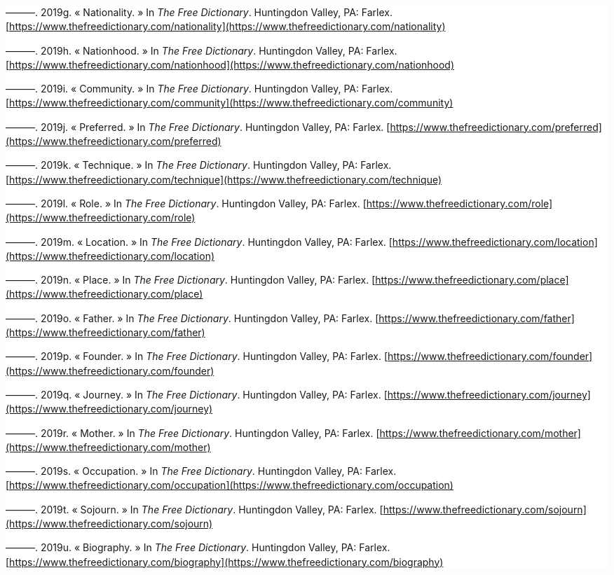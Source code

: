 <a name="free-dictionary-2019g"></a>———. 2019g. « Nationality. » In *The Free Dictionary*. Huntingdon Valley, PA: Farlex. [https://www.thefreedictionary.com/nationality](https://www.thefreedictionary.com/nationality)

<a name="free-dictionary-2019h"></a>———. 2019h. « Nationhood. » In *The Free Dictionary*. Huntingdon Valley, PA: Farlex. [https://www.thefreedictionary.com/nationhood](https://www.thefreedictionary.com/nationhood)

<a name="free-dictionary-2019i"></a>———. 2019i. « Community. » In *The Free Dictionary*. Huntingdon Valley, PA: Farlex. [https://www.thefreedictionary.com/community](https://www.thefreedictionary.com/community)

<a name="free-dictionary-2019j"></a>———. 2019j. « Preferred. » In *The Free Dictionary*. Huntingdon Valley, PA: Farlex. [https://www.thefreedictionary.com/preferred](https://www.thefreedictionary.com/preferred)

<a name="free-dictionary-2019k"></a>———. 2019k. « Technique. » In *The Free Dictionary*. Huntingdon Valley, PA: Farlex. [https://www.thefreedictionary.com/technique](https://www.thefreedictionary.com/technique)

<a name="free-dictionary-2019l"></a>———. 2019l. « Role. » In *The Free Dictionary*. Huntingdon Valley, PA: Farlex. [https://www.thefreedictionary.com/role](https://www.thefreedictionary.com/role)

<a name="free-dictionary-2019m"></a>———. 2019m. « Location. » In *The Free Dictionary*. Huntingdon Valley, PA: Farlex. [https://www.thefreedictionary.com/location](https://www.thefreedictionary.com/location)

<a name="free-dictionary-2019n"></a>———. 2019n. « Place. » In *The Free Dictionary*. Huntingdon Valley, PA: Farlex. [https://www.thefreedictionary.com/place](https://www.thefreedictionary.com/place)

<a name="free-dictionary-2019o"></a>———. 2019o. « Father. » In *The Free Dictionary*. Huntingdon Valley, PA: Farlex. [https://www.thefreedictionary.com/father](https://www.thefreedictionary.com/father)

<a name="free-dictionary-2019p"></a>———. 2019p. « Founder. » In *The Free Dictionary*. Huntingdon Valley, PA: Farlex. [https://www.thefreedictionary.com/founder](https://www.thefreedictionary.com/founder)

<a name="free-dictionary-2019q"></a>———. 2019q. « Journey. » In *The Free Dictionary*. Huntingdon Valley, PA: Farlex. [https://www.thefreedictionary.com/journey](https://www.thefreedictionary.com/journey)

<a name="free-dictionary-2019r"></a>———. 2019r. « Mother. » In *The Free Dictionary*. Huntingdon Valley, PA: Farlex. [https://www.thefreedictionary.com/mother](https://www.thefreedictionary.com/mother)

<a name="free-dictionary-2019s"></a>———. 2019s. « Occupation. » In *The Free Dictionary*. Huntingdon Valley, PA: Farlex. [https://www.thefreedictionary.com/occupation](https://www.thefreedictionary.com/occupation)

<a name="free-dictionary-2019t"></a>———. 2019t. « Sojourn. » In *The Free Dictionary*. Huntingdon Valley, PA: Farlex. [https://www.thefreedictionary.com/sojourn](https://www.thefreedictionary.com/sojourn)

<a name="free-dictionary-2019u"></a>———. 2019u. « Biography. » In *The Free Dictionary*. Huntingdon Valley, PA: Farlex. [https://www.thefreedictionary.com/biography](https://www.thefreedictionary.com/biography)
